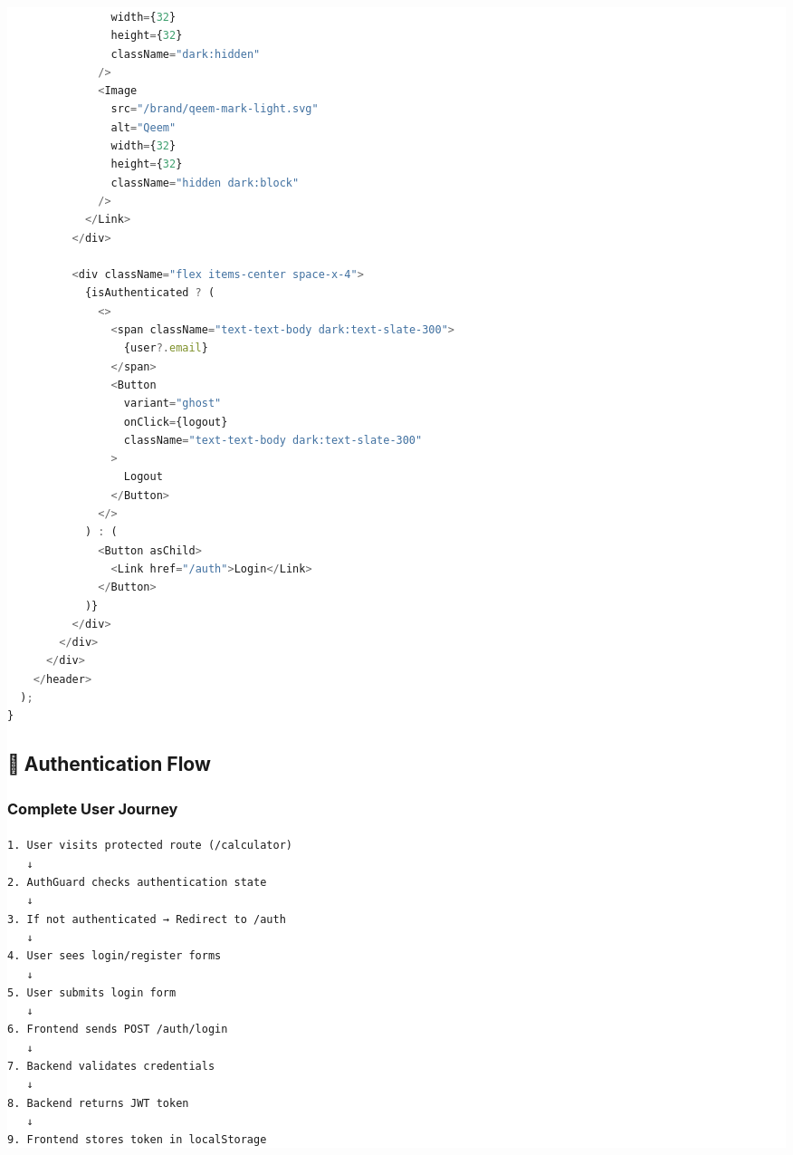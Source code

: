 ```typescript
                width={32}
                height={32}
                className="dark:hidden"
              />
              <Image
                src="/brand/qeem-mark-light.svg"
                alt="Qeem"
                width={32}
                height={32}
                className="hidden dark:block"
              />
            </Link>
          </div>

          <div className="flex items-center space-x-4">
            {isAuthenticated ? (
              <>
                <span className="text-text-body dark:text-slate-300">
                  {user?.email}
                </span>
                <Button
                  variant="ghost"
                  onClick={logout}
                  className="text-text-body dark:text-slate-300"
                >
                  Logout
                </Button>
              </>
            ) : (
              <Button asChild>
                <Link href="/auth">Login</Link>
              </Button>
            )}
          </div>
        </div>
      </div>
    </header>
  );
}
```

## 🔄 Authentication Flow

### **Complete User Journey**

```
1. User visits protected route (/calculator)
   ↓
2. AuthGuard checks authentication state
   ↓
3. If not authenticated → Redirect to /auth
   ↓
4. User sees login/register forms
   ↓
5. User submits login form
   ↓
6. Frontend sends POST /auth/login
   ↓
7. Backend validates credentials
   ↓
8. Backend returns JWT token
   ↓
9. Frontend stores token in localStorage
```